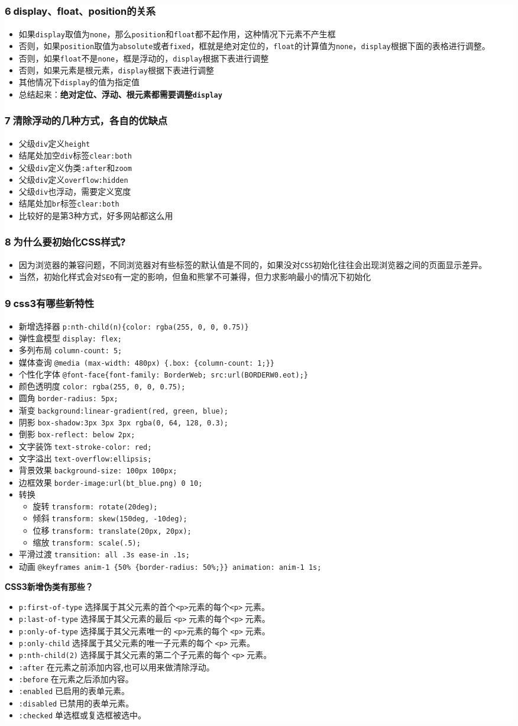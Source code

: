 ### 6 display、float、position的关系

* 如果`display`取值为`none`，那么`position`和`float`都不起作用，这种情况下元素不产生框
* 否则，如果`position`取值为`absolute`或者`fixed`，框就是绝对定位的，`float`的计算值为`none`，`display`根据下面的表格进行调整。
* 否则，如果`float`不是`none`，框是浮动的，`display`根据下表进行调整
* 否则，如果元素是根元素，`display`根据下表进行调整
* 其他情况下`display`的值为指定值
* 总结起来：**绝对定位、浮动、根元素都需要调整`display`**

### 7 清除浮动的几种方式，各自的优缺点

* 父级`div`定义`height`
* 结尾处加空`div`标签`clear:both`
* 父级`div`定义伪类`:after`和`zoom`
* 父级`div`定义`overflow:hidden`
* 父级`div`也浮动，需要定义宽度
* 结尾处加`br`标签`clear:both`
* 比较好的是第3种方式，好多网站都这么用

### 8 为什么要初始化CSS样式?

* 因为浏览器的兼容问题，不同浏览器对有些标签的默认值是不同的，如果没对`CSS`初始化往往会出现浏览器之间的页面显示差异。
* 当然，初始化样式会对`SEO`有一定的影响，但鱼和熊掌不可兼得，但力求影响最小的情况下初始化

### 9 css3有哪些新特性

* 新增选择器 `p:nth-child(n){color: rgba(255, 0, 0, 0.75)}`
* 弹性盒模型 `display: flex;`
* 多列布局 `column-count: 5;`
* 媒体查询 `@media (max-width: 480px) {.box: {column-count: 1;}}`
* 个性化字体 `@font-face{font-family: BorderWeb; src:url(BORDERW0.eot);}`
* 颜色透明度 `color: rgba(255, 0, 0, 0.75);`
* 圆角 `border-radius: 5px;`
* 渐变 `background:linear-gradient(red, green, blue);`
* 阴影 `box-shadow:3px 3px 3px rgba(0, 64, 128, 0.3);`
* 倒影 `box-reflect: below 2px;`
* 文字装饰 `text-stroke-color: red;`
* 文字溢出 `text-overflow:ellipsis;`
* 背景效果 `background-size: 100px 100px;`
* 边框效果 `border-image:url(bt_blue.png) 0 10;`
* 转换
    * 旋转 `transform: rotate(20deg);`
    * 倾斜 `transform: skew(150deg, -10deg);`
    * 位移 `transform: translate(20px, 20px);`
    * 缩放 `transform: scale(.5);`
* 平滑过渡 `transition: all .3s ease-in .1s;`
* 动画 `@keyframes anim-1 {50% {border-radius: 50%;}} animation: anim-1 1s;`

**CSS3新增伪类有那些？**

* `p:first-of-type` 选择属于其父元素的首个`<p>`元素的每个`<p>` 元素。
* `p:last-of-type` 选择属于其父元素的最后 `<p>` 元素的每个`<p>` 元素。
* `p:only-of-type` 选择属于其父元素唯一的 `<p>`元素的每个 `<p>` 元素。
* `p:only-child` 选择属于其父元素的唯一子元素的每个 `<p>` 元素。
* `p:nth-child(2)` 选择属于其父元素的第二个子元素的每个 `<p>` 元素。
* `:after` 在元素之前添加内容,也可以用来做清除浮动。
* `:before` 在元素之后添加内容。
* `:enabled` 已启用的表单元素。
* `:disabled` 已禁用的表单元素。
* `:checked` 单选框或复选框被选中。
